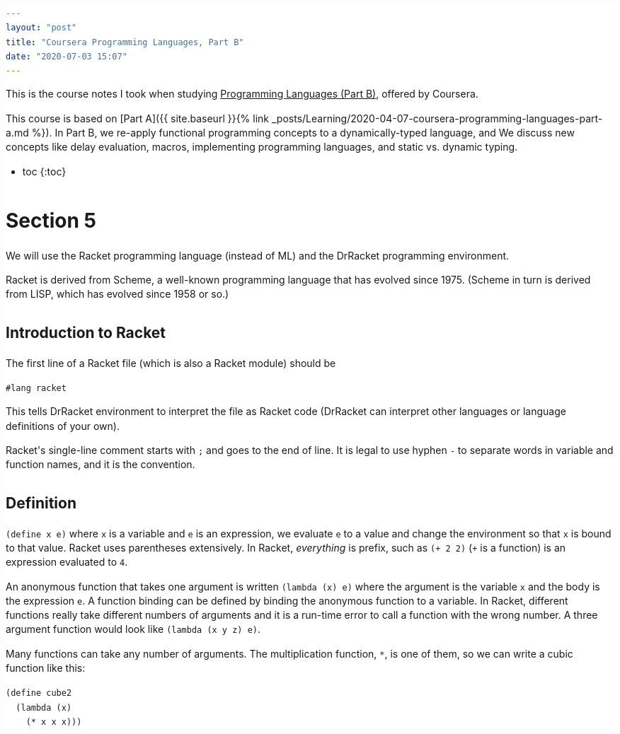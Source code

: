 ```yaml
---
layout: "post"
title: "Coursera Programming Languages, Part B"
date: "2020-07-03 15:07"
---
```


This is the course notes I took when studying [Programming Languages (Part B)](https://www.coursera.org/learn/programming-languages-part-b), offered by Coursera.

This course is based on [Part A]({{ site.baseurl }}{% link _posts/Learning/2020-04-07-coursera-programming-languages-part-a.md %}). In Part B, we re-apply functional programming concepts to a dynamically-typed language, and We discuss new concepts like delay evaluation, macros, implementing programming languages, and static vs. dynamic typing.

* toc
{:toc}

# Section 5
We will use the Racket programming language (instead of ML) and the DrRacket programming environment.

Racket is derived from Scheme, a well-known programming language that has evolved since 1975. (Scheme in turn is derived from LISP, which has evolved since 1958 or so.)

## Introduction to Racket
The first line of a Racket file (which is also a Racket module) should be

```
#lang racket
```
This tells DrRacket environment to interpret the file as Racket code (DrRacket can interpret other languages or language definitions of your own).

Racket's single-line comment starts with `;` and goes to the end of line. It is legal to use hyphen `-` to separate words in variable and function names, and it is the convention.

## Definition
`(define x e)` where `x` is a variable and `e` is an expression, we evaluate `e` to a value and change the environment so that `x` is bound to that value. Racket uses parentheses extensively. In Racket, *everything* is prefix, such as `(+ 2 2)` (`+` is a function) is an expression evaluated to `4`.

An anonymous function that takes one argument is written `(lambda (x) e)` where the argument is the variable `x` and the body is the expression `e`. A function binding can be defined by binding the anonymous function to a variable. In Racket, different functions really take different numbers of arguments and it is a run-time error to call a function with the wrong number. A three argument function would look like `(lambda (x y z) e)`.

Many functions can take any number of arguments. The multiplication function, `*`, is one of them, so we can write a cubic function like this:

```
(define cube2
  (lambda (x)
    (* x x x)))
```
